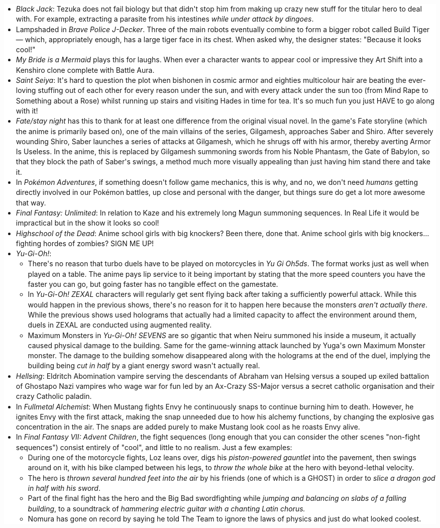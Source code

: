 -   _Black Jack_: Tezuka does not fail biology but that didn't stop him from making up crazy new stuff for the titular hero to deal with. For example, extracting a parasite from his intestines _while under attack by dingoes_.
-   Lampshaded in _Brave Police J-Decker_. Three of the main robots eventually combine to form a bigger robot called Build Tiger — which, appropriately enough, has a large tiger face in its chest. When asked why, the designer states: "Because it looks cool!"
-   _My Bride is a Mermaid_ plays this for laughs. When ever a character wants to appear cool or impressive they Art Shift into a Kenshiro clone complete with Battle Aura.
-   _Saint Seiya_: It's hard to question the plot when bishonen in cosmic armor and eighties multicolour hair are beating the ever-loving stuffing out of each other for every reason under the sun, and with every attack under the sun too (from Mind Rape to Something about a Rose) whilst running up stairs and visiting Hades in time for tea. It's so much fun you just HAVE to go along with it!
-   _Fate/stay night_ has this to thank for at least one difference from the original visual novel. In the game's Fate storyline (which the anime is primarily based on), one of the main villains of the series, Gilgamesh, approaches Saber and Shiro. After severely wounding Shiro, Saber launches a series of attacks at Gilgamesh, which he shrugs off with his armor, thereby averting Armor Is Useless. In the anime, this is replaced by Gilgamesh summoning swords from his Noble Phantasm, the Gate of Babylon, so that they block the path of Saber's swings, a method much more visually appealing than just having him stand there and take it.
-   In _Pokémon Adventures_, if something doesn't follow game mechanics, this is why, and no, we don't need _humans_ getting directly involved in our Pokémon battles, up close and personal with the danger, but things sure do get a lot more awesome that way.
-   _Final Fantasy: Unlimited_: In relation to Kaze and his extremely long Magun summoning sequences. In Real Life it would be impractical but in the show it looks so cool!
-   _Highschool of the Dead_: Anime school girls with big knockers? Been there, done that. Anime school girls with big knockers... fighting hordes of zombies? SIGN ME UP!
-   _Yu-Gi-Oh!_:
    -   There's no reason that turbo duels have to be played on motorcycles in _Yu Gi Oh5ds_. The format works just as well when played on a table. The anime pays lip service to it being important by stating that the more speed counters you have the faster you can go, but going faster has no tangible effect on the gamestate.
    -   In _Yu-Gi-Oh! ZEXAL_ characters will regularly get sent flying back after taking a sufficiently powerful attack. While this would happen in the previous shows, there's no reason for it to happen here because the monsters _aren't actually there_. While the previous shows used holograms that actually had a limited capacity to affect the environment around them, duels in ZEXAL are conducted using augmented reality.
    -   Maximum Monsters in _Yu-Gi-Oh! SEVENS_ are so gigantic that when Neiru summoned his inside a museum, it actually caused physical damage to the building. Same for the game-winning attack launched by Yuga's own Maximum Monster monster. The damage to the building somehow disappeared along with the holograms at the end of the duel, implying the building being _cut in half_ by a giant energy sword wasn't actually real.
-   _Hellsing_: Eldritch Abomination vampire serving the descendants of Abraham van Helsing versus a souped up exiled battalion of Ghostapo Nazi vampires who wage war for fun led by an Ax-Crazy SS\-Major versus a secret catholic organisation and their crazy Catholic paladin.
-   In _Fullmetal Alchemist_: When Mustang fights Envy he continuously snaps to continue burning him to death. However, he ignites Envy with the first attack, making the snap unneeded due to how his alchemy functions, by changing the explosive gas concentration in the air. The snaps are added purely to make Mustang look cool as he roasts Envy alive.
-   In _Final Fantasy VII: Advent Children_, the fight sequences (long enough that you can consider the other scenes "non-fight sequences") consist entirely of "cool", and little to no realism. Just a few examples:
    -   During one of the motorcycle fights, Loz leans over, digs his _piston-powered gauntlet_ into the pavement, then swings around on it, with his bike clamped between his legs, to _throw the whole bike_ at the hero with beyond-lethal velocity.
    -   The hero is _thrown several hundred feet into the air_ by his friends (one of which is a GHOST) in order to _slice a dragon god in half with his sword_.
    -   Part of the final fight has the hero and the Big Bad swordfighting while _jumping and balancing on slabs of a falling building_, to a soundtrack of _hammering electric guitar with a chanting Latin chorus._
    -   Nomura has gone on record by saying he told The Team to ignore the laws of physics and just do what looked coolest.